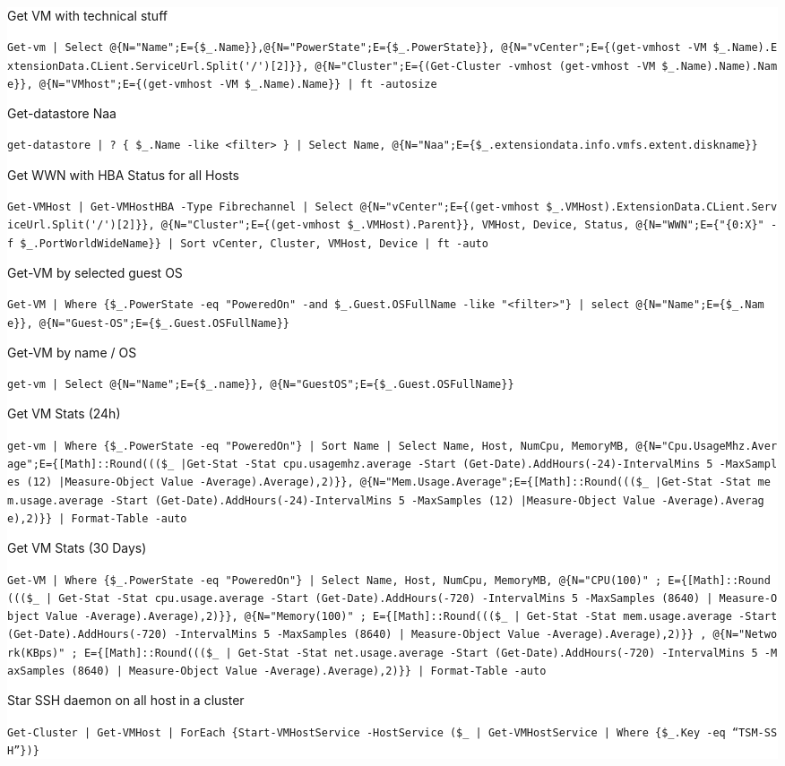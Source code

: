 
Get VM with technical stuff
```
Get-vm | Select @{N="Name";E={$_.Name}},@{N="PowerState";E={$_.PowerState}}, @{N="vCenter";E={(get-vmhost -VM $_.Name).ExtensionData.CLient.ServiceUrl.Split('/')[2]}}, @{N="Cluster";E={(Get-Cluster -vmhost (get-vmhost -VM $_.Name).Name).Name}}, @{N="VMhost";E={(get-vmhost -VM $_.Name).Name}} | ft -autosize
```


Get-datastore Naa
```
get-datastore | ? { $_.Name -like <filter> } | Select Name, @{N="Naa";E={$_.extensiondata.info.vmfs.extent.diskname}}
```


Get WWN with HBA Status for all Hosts
```
Get-VMHost | Get-VMHostHBA -Type Fibrechannel | Select @{N="vCenter";E={(get-vmhost $_.VMHost).ExtensionData.CLient.ServiceUrl.Split('/')[2]}}, @{N="Cluster";E={(get-vmhost $_.VMHost).Parent}}, VMHost, Device, Status, @{N="WWN";E={"{0:X}" -f $_.PortWorldWideName}} | Sort vCenter, Cluster, VMHost, Device | ft -auto
```


Get-VM by selected guest OS

	Get-VM | Where {$_.PowerState -eq "PoweredOn" -and $_.Guest.OSFullName -like "<filter>"} | select @{N="Name";E={$_.Name}}, @{N="Guest-OS";E={$_.Guest.OSFullName}}


Get-VM by name / OS

	get-vm | Select @{N="Name";E={$_.name}}, @{N="GuestOS";E={$_.Guest.OSFullName}}


Get VM Stats (24h)

	get-vm | Where {$_.PowerState -eq "PoweredOn"} | Sort Name | Select Name, Host, NumCpu, MemoryMB, @{N="Cpu.UsageMhz.Average";E={[Math]::Round((($_ |Get-Stat -Stat cpu.usagemhz.average -Start (Get-Date).AddHours(-24)-IntervalMins 5 -MaxSamples (12) |Measure-Object Value -Average).Average),2)}}, @{N="Mem.Usage.Average";E={[Math]::Round((($_ |Get-Stat -Stat mem.usage.average -Start (Get-Date).AddHours(-24)-IntervalMins 5 -MaxSamples (12) |Measure-Object Value -Average).Average),2)}} | Format-Table -auto


Get VM Stats (30 Days)

	Get-VM | Where {$_.PowerState -eq "PoweredOn"} | Select Name, Host, NumCpu, MemoryMB, @{N="CPU(100)" ; E={[Math]::Round((($_ | Get-Stat -Stat cpu.usage.average -Start (Get-Date).AddHours(-720) -IntervalMins 5 -MaxSamples (8640) | Measure-Object Value -Average).Average),2)}}, @{N="Memory(100)" ; E={[Math]::Round((($_ | Get-Stat -Stat mem.usage.average -Start (Get-Date).AddHours(-720) -IntervalMins 5 -MaxSamples (8640) | Measure-Object Value -Average).Average),2)}} , @{N="Network(KBps)" ; E={[Math]::Round((($_ | Get-Stat -Stat net.usage.average -Start (Get-Date).AddHours(-720) -IntervalMins 5 -MaxSamples (8640) | Measure-Object Value -Average).Average),2)}} | Format-Table -auto


Star SSH daemon on all host in a cluster
```
Get-Cluster | Get-VMHost | ForEach {Start-VMHostService -HostService ($_ | Get-VMHostService | Where {$_.Key -eq “TSM-SSH”})}
```
